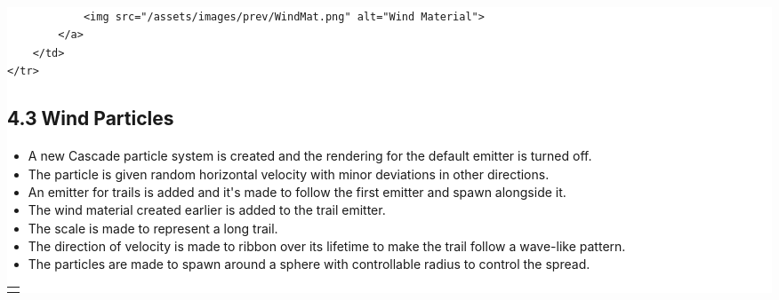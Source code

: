                 <img src="/assets/images/prev/WindMat.png" alt="Wind Material">
            </a>
        </td>
    </tr>    
</table>

## 4.3 Wind Particles
* A new Cascade particle system is created and the rendering for the default emitter is turned off.
* The particle is given random horizontal velocity with minor deviations in other directions.
* An emitter for trails is added and it's made to follow the first emitter and spawn alongside it.
* The wind material created earlier is added to the trail emitter.
* The scale is made to represent a long trail.
* The direction of velocity is made to ribbon over its lifetime to make the trail follow a wave-like pattern.
* The particles are made to spawn around a sphere with controllable radius to control the spread.
<table class="custom-table">
    <tr>
        <td>
            <a href="/assets/images/prev/WindPart.gif" data-lightbox="image-wind-particles" data-title="Wind Particles">
